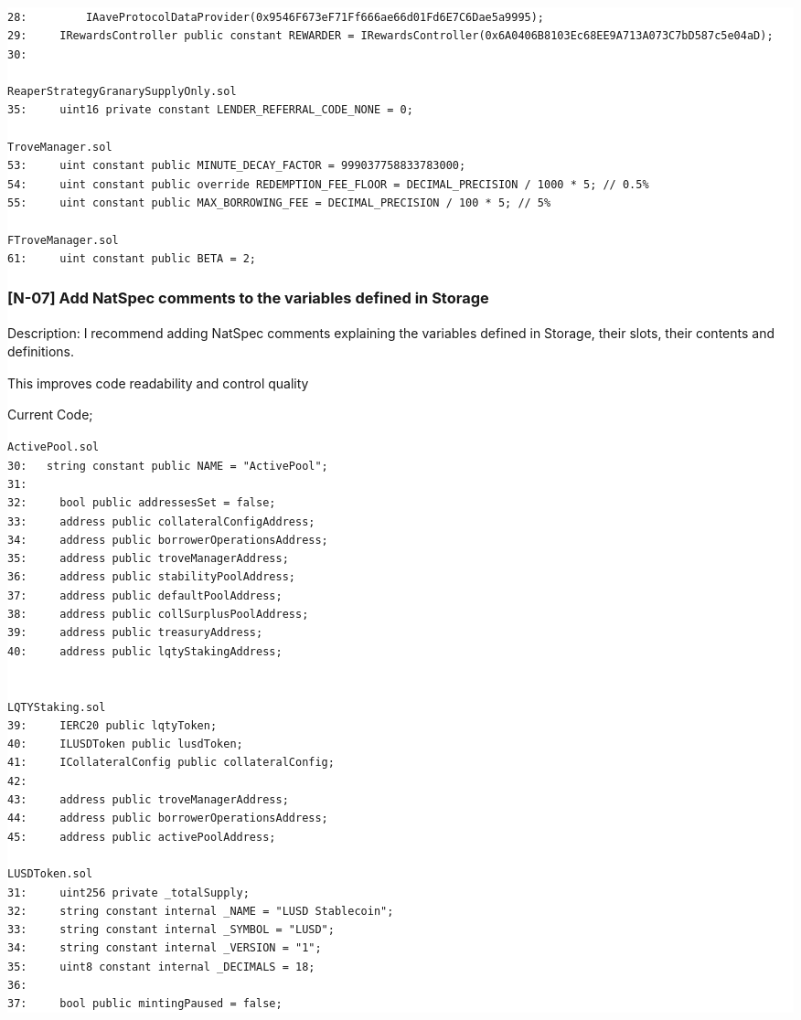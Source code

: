 ``` solidity
28:         IAaveProtocolDataProvider(0x9546F673eF71Ff666ae66d01Fd6E7C6Dae5a9995);
29:     IRewardsController public constant REWARDER = IRewardsController(0x6A0406B8103Ec68EE9A713A073C7bD587c5e04aD);
30: 

ReaperStrategyGranarySupplyOnly.sol
35:     uint16 private constant LENDER_REFERRAL_CODE_NONE = 0;

TroveManager.sol
53:     uint constant public MINUTE_DECAY_FACTOR = 999037758833783000;
54:     uint constant public override REDEMPTION_FEE_FLOOR = DECIMAL_PRECISION / 1000 * 5; // 0.5%
55:     uint constant public MAX_BORROWING_FEE = DECIMAL_PRECISION / 100 * 5; // 5%

FTroveManager.sol
61:     uint constant public BETA = 2;
```


### [N-07] Add NatSpec comments to the variables defined in Storage

Description: I recommend adding NatSpec comments explaining the variables defined in Storage, their slots, their contents and definitions.

This improves code readability and control quality

Current Code;

``` solidity
ActivePool.sol
30:   string constant public NAME = "ActivePool";
31: 
32:     bool public addressesSet = false;
33:     address public collateralConfigAddress;
34:     address public borrowerOperationsAddress;
35:     address public troveManagerAddress;
36:     address public stabilityPoolAddress;
37:     address public defaultPoolAddress;
38:     address public collSurplusPoolAddress;
39:     address public treasuryAddress;
40:     address public lqtyStakingAddress;


LQTYStaking.sol
39:     IERC20 public lqtyToken;
40:     ILUSDToken public lusdToken;
41:     ICollateralConfig public collateralConfig;
42: 
43:     address public troveManagerAddress;
44:     address public borrowerOperationsAddress;
45:     address public activePoolAddress;

LUSDToken.sol
31:     uint256 private _totalSupply;
32:     string constant internal _NAME = "LUSD Stablecoin";
33:     string constant internal _SYMBOL = "LUSD";
34:     string constant internal _VERSION = "1";
35:     uint8 constant internal _DECIMALS = 18;
36: 
37:     bool public mintingPaused = false;
```
